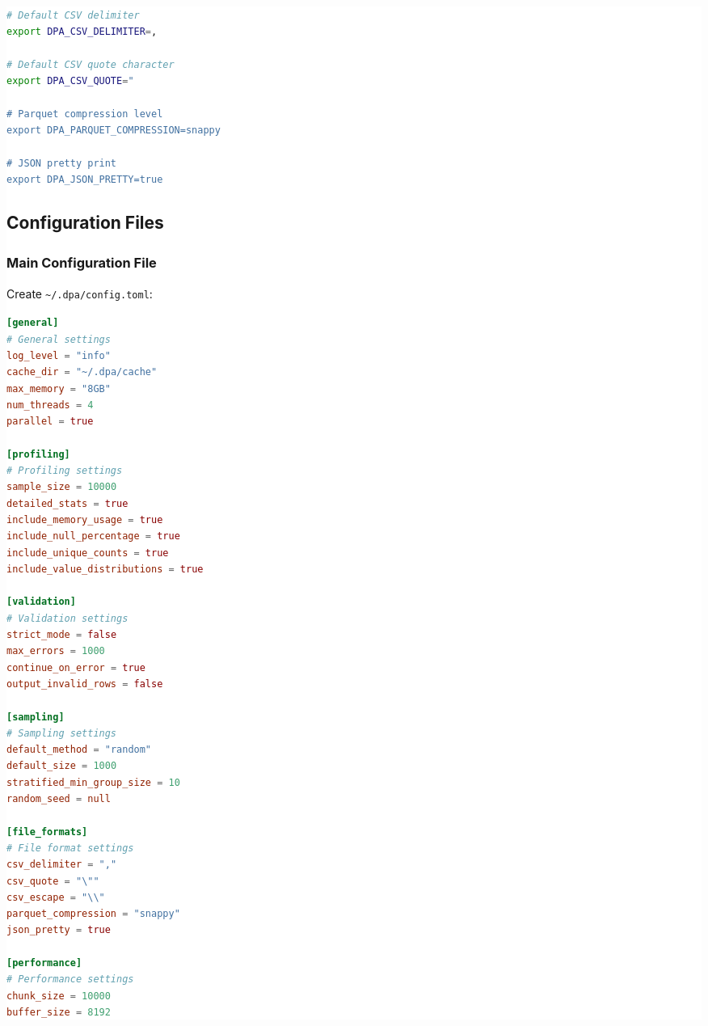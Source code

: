 ```bash
# Default CSV delimiter
export DPA_CSV_DELIMITER=,

# Default CSV quote character
export DPA_CSV_QUOTE="

# Parquet compression level
export DPA_PARQUET_COMPRESSION=snappy

# JSON pretty print
export DPA_JSON_PRETTY=true
```

## Configuration Files

### Main Configuration File

Create `~/.dpa/config.toml`:

```toml
[general]
# General settings
log_level = "info"
cache_dir = "~/.dpa/cache"
max_memory = "8GB"
num_threads = 4
parallel = true

[profiling]
# Profiling settings
sample_size = 10000
detailed_stats = true
include_memory_usage = true
include_null_percentage = true
include_unique_counts = true
include_value_distributions = true

[validation]
# Validation settings
strict_mode = false
max_errors = 1000
continue_on_error = true
output_invalid_rows = false

[sampling]
# Sampling settings
default_method = "random"
default_size = 1000
stratified_min_group_size = 10
random_seed = null

[file_formats]
# File format settings
csv_delimiter = ","
csv_quote = "\""
csv_escape = "\\"
parquet_compression = "snappy"
json_pretty = true

[performance]
# Performance settings
chunk_size = 10000
buffer_size = 8192
```